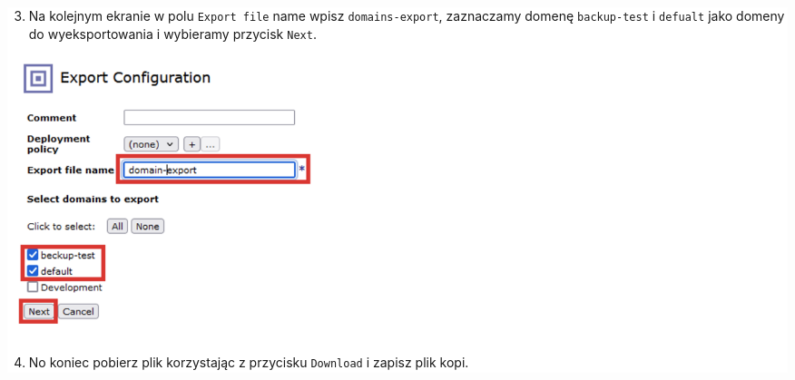 3. Na kolejnym ekranie w polu `Export file` name wpisz `domains-export`, zaznaczamy domenę `backup-test` i `defualt` jako domeny do wyeksportowania i wybieramy przycisk `Next`.

<img src="../images/Lab4_34.png" width="40%">

4. No koniec pobierz plik korzystając z przycisku `Download` i zapisz plik kopi.
